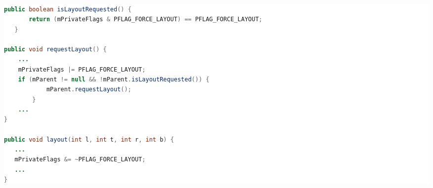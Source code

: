 ```java
public boolean isLayoutRequested() {
       return (mPrivateFlags & PFLAG_FORCE_LAYOUT) == PFLAG_FORCE_LAYOUT;
   }

public void requestLayout() {
    ...
    mPrivateFlags |= PFLAG_FORCE_LAYOUT;
    if (mParent != null && !mParent.isLayoutRequested()) {
            mParent.requestLayout();
        }
    ...
}

public void layout(int l, int t, int r, int b) {
   ...
   mPrivateFlags &= ~PFLAG_FORCE_LAYOUT; 
   ...
}
```
